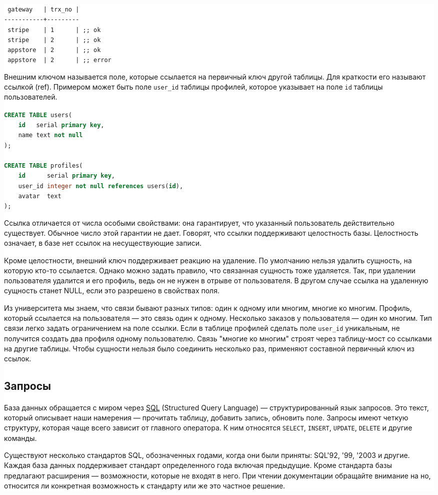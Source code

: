 ~~~
 gateway   | trx_no |
-----------+---------
 stripe    | 1      | ;; ok
 stripe    | 2      | ;; ok
 appstore  | 2      | ;; ok
 appstore  | 2      | ;; error
~~~

Внешним ключом называется поле, которые ссылается на первичный ключ другой таблицы. Для краткости его называют ссылкой (ref). Примером может быть поле `user_id` таблицы профилей, которое указывает на поле `id` таблицы пользователей.

~~~sql
CREATE TABLE users(
    id   serial primary key,
    name text not null
);

CREATE TABLE profiles(
    id      serial primary key,
    user_id integer not null references users(id),
    avatar  text
);
~~~

Ссылка отличается от числа особыми свойствами: она гарантирует, что указанный пользователь действительно существует. Обычное число этой гарантии не дает. Говорят, что ссылки поддерживают целостность базы. Целостность означает, в базе нет ссылок на несуществующие записи.

Кроме целостности, внешний ключ поддерживает реакцию на удаление. По умолчанию нельзя удалить сущность, на которую кто-то ссылается. Однако можно задать правило, что связанная сущность тоже удаляется. Так, при удалении пользователя удалится и его профиль, ведь он не нужен в отрыве от пользователя. В другом случае ссылка на удаленную сущность станет NULL, если это разрешено в свойствах поля.

Из университета мы знаем, что связи бывают разных типов: один к одному или многим, многие ко многим. Профиль, который ссылается на пользователя — это связь один к одному. Несколько заказов у пользователя — один ко многим. Тип связи легко задать ограничением на поле ссылки. Если в таблице профилей сделать поле `user_id` уникальным, не получится создать два профиля одному пользователю. Связь "многие ко многим" строят через таблицу-мост со ссылками на другие таблицы. Чтобы сущности нельзя было соединить несколько раз, применяют составной первичный ключ из ссылок.

## Запросы

[wiki-sql]: https://en.wikipedia.org/wiki/SQL

База данных обращается с миром через [SQL][wiki-sql] (Structured Query Language) — структурированный язык запросов. Это текст, который описывает наши намерения — прочитать таблицу, добавить запись, обновить поле. Запросы имеют четкую структуру, которая чаще всего зависит от главного оператора. К ним относятся `SELECT`, `INSERT`, `UPDATE`, `DELETE` и другие команды.

Существуют несколько стандартов SQL, обозначенных годами, когда они были приняты: SQL'92, '99, '2003 и другие. Каждая база данных поддерживает стандарт определенного года включая предыдущие. Кроме стандарта базы предлагают расширения — возможности, которые не входят в него. При чтении документации обращайте внимание на но, относится ли конкретная возможность к стандарту или же это частное решение.


[wiki-rel-alg]: https://ru.wikipedia.org/wiki/%D0%A0%D0%B5%D0%BB%D1%8F%D1%86%D0%B8%D0%BE%D0%BD%D0%BD%D0%B0%D1%8F_%D0%B0%D0%BB%D0%B3%D0%B5%D0%B1%D1%80%D0%B0
[normal-form]: https://ru.wikipedia.org/wiki/%D0%9D%D0%BE%D1%80%D0%BC%D0%B0%D0%BB%D1%8C%D0%BD%D0%B0%D1%8F_%D1%84%D0%BE%D1%80%D0%BC%D0%B0
[wiki-pg-do]: https://www.postgresql.org/docs/current/sql-do.html
[jdbc]: https://docs.oracle.com/javase/tutorial/jdbc/basics/index.html
[pep-0249]: https://www.python.org/dev/peps/pep-0249/
[java.jdbc]: https://github.com/clojure/java.jdbc
[pg-pro]: https://postgrespro.ru/
[xkcd-sql]: https://xkcd.com/327/
[src-resultset-seq]: https://github.com/clojure/clojure/blob/clojure-1.10.1/src/clj/clojure/core.clj#L5702
[wiki-isolation-level]: https://ru.wikipedia.org/wiki/%D0%A3%D1%80%D0%BE%D0%B2%D0%B5%D0%BD%D1%8C_%D0%B8%D0%B7%D0%BE%D0%BB%D0%B8%D1%80%D0%BE%D0%B2%D0%B0%D0%BD%D0%BD%D0%BE%D1%81%D1%82%D0%B8_%D1%82%D1%80%D0%B0%D0%BD%D0%B7%D0%B0%D0%BA%D1%86%D0%B8%D0%B9
[pg-pro-isolation]: https://postgrespro.ru/docs/postgrespro/13/transaction-iso
[pg-inside]: https://dmkpress.com/catalog/computer/databases/978-5-93700-122-2/
[sqlite]: https://www.sqlite.org/index.html
[sqlite-backup]: https://www.sqlite.org/backup.html
[joda-time]: https://www.joda.org/joda-time/
[joker]: https://github.com/candid82/joker
[json-org]: https://www.json.org/json-en.html
[cheshire]: https://github.com/dakrone/cheshire